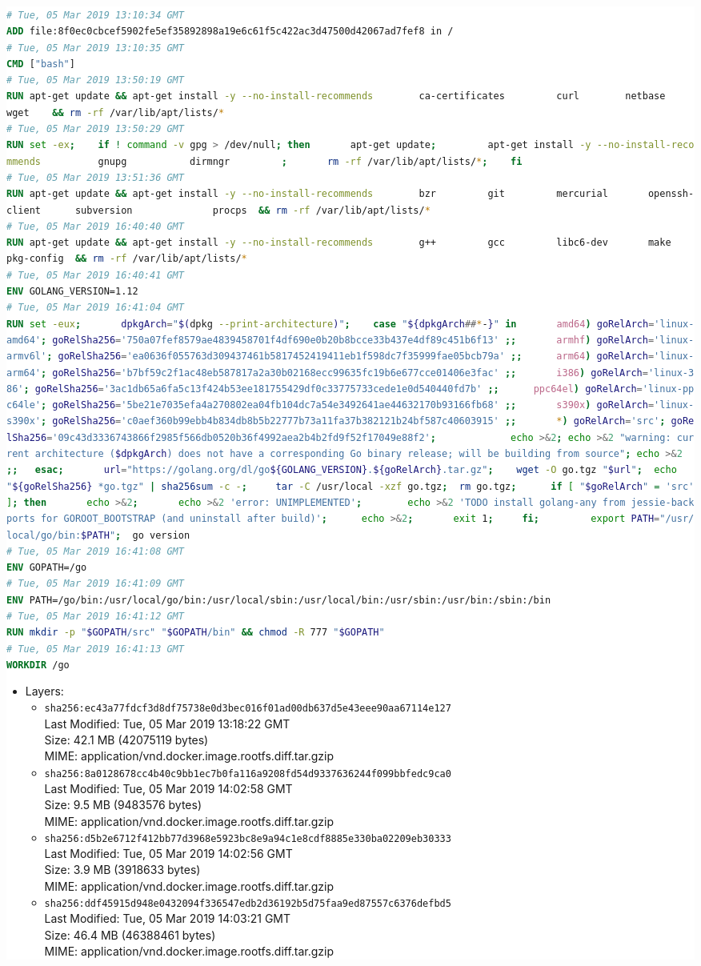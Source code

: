 ```dockerfile
# Tue, 05 Mar 2019 13:10:34 GMT
ADD file:8f0ec0cbcef5902fe5ef35892898a19e6c61f5c422ac3d47500d42067ad7fef8 in / 
# Tue, 05 Mar 2019 13:10:35 GMT
CMD ["bash"]
# Tue, 05 Mar 2019 13:50:19 GMT
RUN apt-get update && apt-get install -y --no-install-recommends 		ca-certificates 		curl 		netbase 		wget 	&& rm -rf /var/lib/apt/lists/*
# Tue, 05 Mar 2019 13:50:29 GMT
RUN set -ex; 	if ! command -v gpg > /dev/null; then 		apt-get update; 		apt-get install -y --no-install-recommends 			gnupg 			dirmngr 		; 		rm -rf /var/lib/apt/lists/*; 	fi
# Tue, 05 Mar 2019 13:51:36 GMT
RUN apt-get update && apt-get install -y --no-install-recommends 		bzr 		git 		mercurial 		openssh-client 		subversion 				procps 	&& rm -rf /var/lib/apt/lists/*
# Tue, 05 Mar 2019 16:40:40 GMT
RUN apt-get update && apt-get install -y --no-install-recommends 		g++ 		gcc 		libc6-dev 		make 		pkg-config 	&& rm -rf /var/lib/apt/lists/*
# Tue, 05 Mar 2019 16:40:41 GMT
ENV GOLANG_VERSION=1.12
# Tue, 05 Mar 2019 16:41:04 GMT
RUN set -eux; 		dpkgArch="$(dpkg --print-architecture)"; 	case "${dpkgArch##*-}" in 		amd64) goRelArch='linux-amd64'; goRelSha256='750a07fef8579ae4839458701f4df690e0b20b8bcce33b437e4df89c451b6f13' ;; 		armhf) goRelArch='linux-armv6l'; goRelSha256='ea0636f055763d309437461b5817452419411eb1f598dc7f35999fae05bcb79a' ;; 		arm64) goRelArch='linux-arm64'; goRelSha256='b7bf59c2f1ac48eb587817a2a30b02168ecc99635fc19b6e677cce01406e3fac' ;; 		i386) goRelArch='linux-386'; goRelSha256='3ac1db65a6fa5c13f424b53ee181755429df0c33775733cede1e0d540440fd7b' ;; 		ppc64el) goRelArch='linux-ppc64le'; goRelSha256='5be21e7035efa4a270802ea04fb104dc7a54e3492641ae44632170b93166fb68' ;; 		s390x) goRelArch='linux-s390x'; goRelSha256='c0aef360b99ebb4b834db8b5b22777b73a11fa37b382121b24bf587c40603915' ;; 		*) goRelArch='src'; goRelSha256='09c43d3336743866f2985f566db0520b36f4992aea2b4b2fd9f52f17049e88f2'; 			echo >&2; echo >&2 "warning: current architecture ($dpkgArch) does not have a corresponding Go binary release; will be building from source"; echo >&2 ;; 	esac; 		url="https://golang.org/dl/go${GOLANG_VERSION}.${goRelArch}.tar.gz"; 	wget -O go.tgz "$url"; 	echo "${goRelSha256} *go.tgz" | sha256sum -c -; 	tar -C /usr/local -xzf go.tgz; 	rm go.tgz; 		if [ "$goRelArch" = 'src' ]; then 		echo >&2; 		echo >&2 'error: UNIMPLEMENTED'; 		echo >&2 'TODO install golang-any from jessie-backports for GOROOT_BOOTSTRAP (and uninstall after build)'; 		echo >&2; 		exit 1; 	fi; 		export PATH="/usr/local/go/bin:$PATH"; 	go version
# Tue, 05 Mar 2019 16:41:08 GMT
ENV GOPATH=/go
# Tue, 05 Mar 2019 16:41:09 GMT
ENV PATH=/go/bin:/usr/local/go/bin:/usr/local/sbin:/usr/local/bin:/usr/sbin:/usr/bin:/sbin:/bin
# Tue, 05 Mar 2019 16:41:12 GMT
RUN mkdir -p "$GOPATH/src" "$GOPATH/bin" && chmod -R 777 "$GOPATH"
# Tue, 05 Mar 2019 16:41:13 GMT
WORKDIR /go
```

-	Layers:
	-	`sha256:ec43a77fdcf3d8df75738e0d3bec016f01ad00db637d5e43eee90aa67114e127`  
		Last Modified: Tue, 05 Mar 2019 13:18:22 GMT  
		Size: 42.1 MB (42075119 bytes)  
		MIME: application/vnd.docker.image.rootfs.diff.tar.gzip
	-	`sha256:8a0128678cc4b40c9bb1ec7b0fa116a9208fd54d9337636244f099bbfedc9ca0`  
		Last Modified: Tue, 05 Mar 2019 14:02:58 GMT  
		Size: 9.5 MB (9483576 bytes)  
		MIME: application/vnd.docker.image.rootfs.diff.tar.gzip
	-	`sha256:d5b2e6712f412bb77d3968e5923bc8e9a94c1e8cdf8885e330ba02209eb30333`  
		Last Modified: Tue, 05 Mar 2019 14:02:56 GMT  
		Size: 3.9 MB (3918633 bytes)  
		MIME: application/vnd.docker.image.rootfs.diff.tar.gzip
	-	`sha256:ddf45915d948e0432094f336547edb2d36192b5d75faa9ed87557c6376defbd5`  
		Last Modified: Tue, 05 Mar 2019 14:03:21 GMT  
		Size: 46.4 MB (46388461 bytes)  
		MIME: application/vnd.docker.image.rootfs.diff.tar.gzip